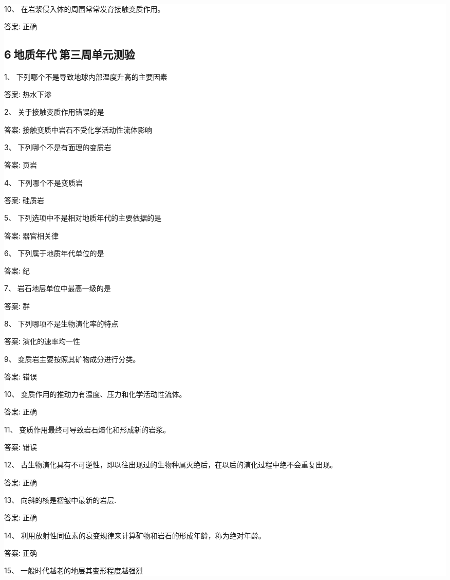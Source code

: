 10、 在岩浆侵入体的周围常常发育接触变质作用。

答案: 正确

## 6 地质年代 第三周单元测验

1、 下列哪个不是导致地球内部温度升高的主要因素

答案: 热水下渗

2、 关于接触变质作用错误的是

答案: 接触变质中岩石不受化学活动性流体影响

3、 下列哪个不是有面理的变质岩

答案: 页岩

4、 下列哪个不是变质岩

答案: 硅质岩

5、 下列选项中不是相对地质年代的主要依据的是

答案: 器官相关律

6、 下列属于地质年代单位的是

答案: 纪

7、 岩石地层单位中最高一级的是

答案: 群

8、 下列哪项不是生物演化率的特点

答案: 演化的速率均一性

9、 变质岩主要按照其矿物成分进行分类。

答案: 错误

10、 变质作用的推动力有温度、压力和化学活动性流体。

答案: 正确

11、 变质作用最终可导致岩石熔化和形成新的岩浆。

答案: 错误

12、 古生物演化具有不可逆性，即以往出现过的生物种属灭绝后，在以后的演化过程中绝不会重复出现。

答案: 正确

13、 向斜的核是褶皱中最新的岩层.

答案: 正确

14、 利用放射性同位素的衰变规律来计算矿物和岩石的形成年龄，称为绝对年龄。

答案: 正确

15、 一般时代越老的地层其变形程度越强烈
